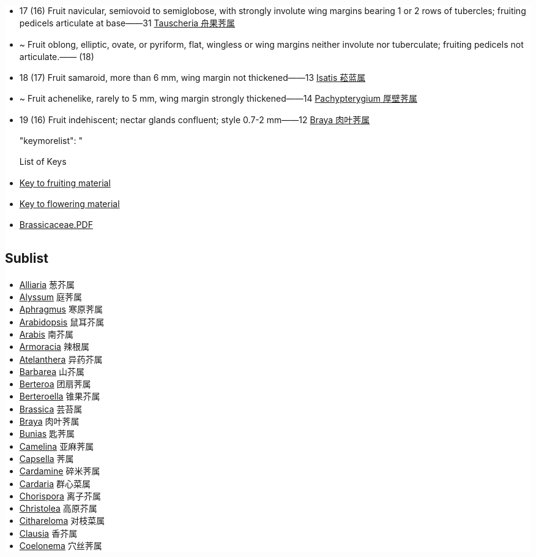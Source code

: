 * 17 (16) Fruit navicular, semiovoid to semiglobose, with strongly involute wing margins bearing 1 or 2 rows of tubercles; fruiting pedicels articulate at base——31 [Tauscheria 舟果荠属](http://www.iplant.cn/info/Tauscheria?t=foc)
* ~ Fruit oblong, elliptic, ovate, or pyriform, flat, wingless or wing margins neither involute nor tuberculate; fruiting pedicels not articulate.—— (18) 

* 18 (17) Fruit samaroid, more than 6 mm, wing margin not thickened——13 [Isatis 菘蓝属](http://www.iplant.cn/info/Isatis?t=foc)
* ~ Fruit achenelike, rarely to 5 mm, wing margin strongly thickened——14 [Pachypterygium 厚壁荠属](http://www.iplant.cn/info/Pachypterygium?t=foc)

* 19 (16) Fruit indehiscent; nectar glands confluent; style 0.7-2 mm——12 [Braya 肉叶荠属](http://www.iplant.cn/info/Braya?t=foc)

  "keymorelist": "<div class='keymorediv'>List of Keys
* [Key to fruiting material](http://www.iplant.cn/info/Brassicaceae?t=foc)
* [Key to flowering material](http://www.iplant.cn/info/Brassicaceae?t=foc&key_no=2)

* [Brassicaceae.PDF](http://www.iplant.cn/foc/pdf/Brassicaceae.pdf)
## Sublist
* [Alliaria](http://www.iplant.cn/info/Alliaria?t=foc)
 葱芥属
* [Alyssum](http://www.iplant.cn/info/Alyssum?t=foc)
 庭荠属
* [Aphragmus](http://www.iplant.cn/info/Aphragmus?t=foc)
 寒原荠属
* [Arabidopsis](http://www.iplant.cn/info/Arabidopsis?t=foc)
 鼠耳芥属
* [Arabis](http://www.iplant.cn/info/Arabis?t=foc)
 南芥属
* [Armoracia](http://www.iplant.cn/info/Armoracia?t=foc)
 辣根属
* [Atelanthera](http://www.iplant.cn/info/Atelanthera?t=foc)
 异药芥属
* [Barbarea](http://www.iplant.cn/info/Barbarea?t=foc)
 山芥属
* [Berteroa](http://www.iplant.cn/info/Berteroa?t=foc)
 团扇荠属
* [Berteroella](http://www.iplant.cn/info/Berteroella?t=foc)
 锥果芥属
* [Brassica](http://www.iplant.cn/info/Brassica?t=foc)
 芸苔属
* [Braya](http://www.iplant.cn/info/Braya?t=foc)
 肉叶荠属
* [Bunias](http://www.iplant.cn/info/Bunias?t=foc)
 匙荠属
* [Camelina](http://www.iplant.cn/info/Camelina?t=foc)
 亚麻荠属
* [Capsella](http://www.iplant.cn/info/Capsella?t=foc)
 荠属
* [Cardamine](http://www.iplant.cn/info/Cardamine?t=foc)
 碎米荠属
* [Cardaria](http://www.iplant.cn/info/Cardaria?t=foc)
 群心菜属
* [Chorispora](http://www.iplant.cn/info/Chorispora?t=foc)
 离子芥属
* [Christolea](http://www.iplant.cn/info/Christolea?t=foc)
 高原芥属
* [Cithareloma](http://www.iplant.cn/info/Cithareloma?t=foc)
 对枝菜属
* [Clausia](http://www.iplant.cn/info/Clausia?t=foc)
 香芥属
* [Coelonema](http://www.iplant.cn/info/Coelonema?t=foc)
 穴丝荠属